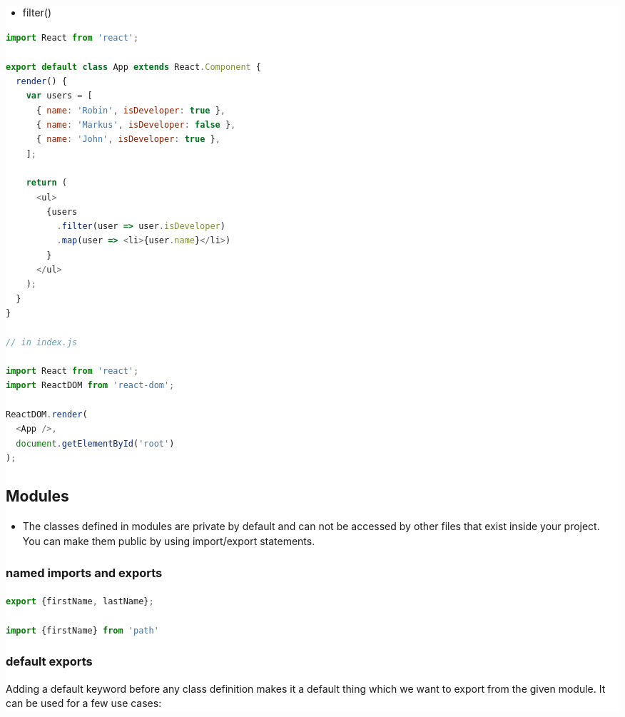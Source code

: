 
* filter()
```javascript
import React from 'react';

export default class App extends React.Component {
  render() {
    var users = [
      { name: 'Robin', isDeveloper: true },
      { name: 'Markus', isDeveloper: false },
      { name: 'John', isDeveloper: true },
    ];

    return (
      <ul>
        {users
          .filter(user => user.isDeveloper)
          .map(user => <li>{user.name}</li>)
        }
      </ul>
    );
  }
}

// in index.js

import React from 'react';
import ReactDOM from 'react-dom';

ReactDOM.render(
  <App />,
  document.getElementById('root')
);
```


## Modules

* The classes defined in modules are private by default and can not be accessed by other files that exist inside your project. You can make them public by using import/export statements.


### named imports and exports

```javascript
export {firstName, lastName};

import {firstName} from 'path'
```


### default exports

Adding a default keyword before any class definition makes it a default thing which we want to export from the given module. It can be used for a few use cases:
